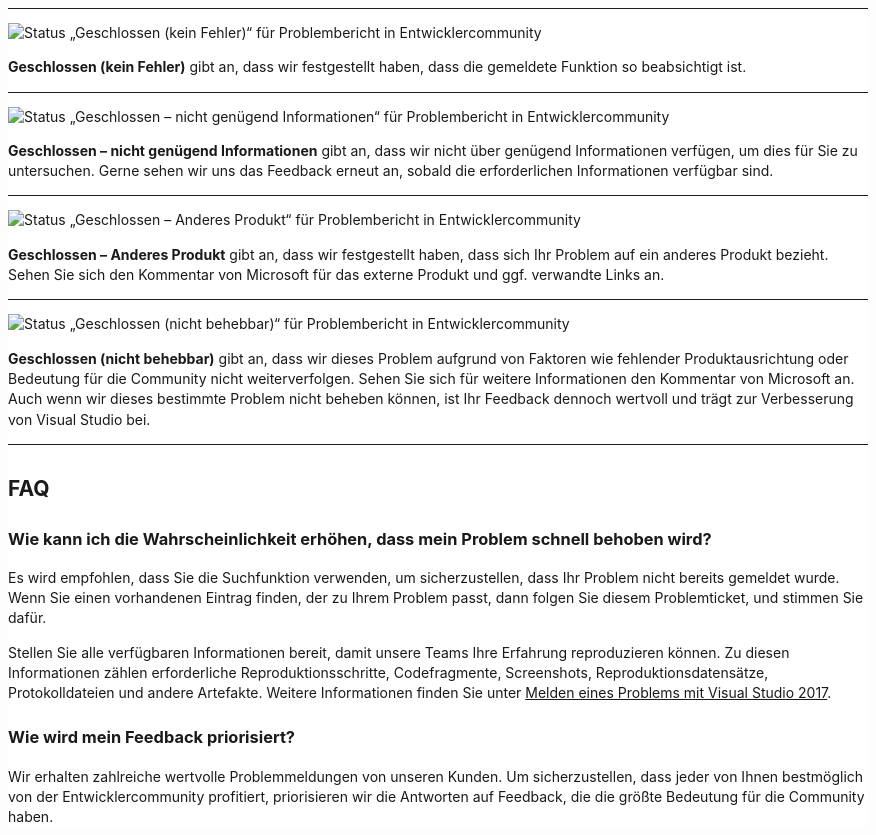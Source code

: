 - - -

![Status „Geschlossen (kein Fehler)“ für Problembericht in Entwicklercommunity](../ide/media/ProblemStates/ClosedNotABug.jpg)

**Geschlossen (kein Fehler)** gibt an, dass wir festgestellt haben, dass die gemeldete Funktion so beabsichtigt ist.

- - -

![Status „Geschlossen – nicht genügend Informationen“ für Problembericht in Entwicklercommunity](../ide/media/ProblemStates/ClosedNotEnoughInfo.jpg)

**Geschlossen – nicht genügend Informationen** gibt an, dass wir nicht über genügend Informationen verfügen, um dies für Sie zu untersuchen. Gerne sehen wir uns das Feedback erneut an, sobald die erforderlichen Informationen verfügbar sind.

- - -

![Status „Geschlossen – Anderes Produkt“ für Problembericht in Entwicklercommunity](../ide/media/ProblemStates/ClosedOtherProduct.jpg)

**Geschlossen – Anderes Produkt** gibt an, dass wir festgestellt haben, dass sich Ihr Problem auf ein anderes Produkt bezieht. Sehen Sie sich den Kommentar von Microsoft für das externe Produkt und ggf. verwandte Links an.

- - -

![Status „Geschlossen (nicht behebbar)“ für Problembericht in Entwicklercommunity](../ide/media/ProblemStates/ClosedWontFix.jpg)

**Geschlossen (nicht behebbar)** gibt an, dass wir dieses Problem aufgrund von Faktoren wie fehlender Produktausrichtung oder Bedeutung für die Community nicht weiterverfolgen. Sehen Sie sich für weitere Informationen den Kommentar von Microsoft an.  Auch wenn wir dieses bestimmte Problem nicht beheben können, ist Ihr Feedback dennoch wertvoll und trägt zur Verbesserung von Visual Studio bei.

- - -

## <a name="faq"></a>FAQ

### <a name="how-can-i-increase-the-chance-of-my-problem-getting-resolved-quickly"></a>Wie kann ich die Wahrscheinlichkeit erhöhen, dass mein Problem schnell behoben wird?

Es wird empfohlen, dass Sie die Suchfunktion verwenden, um sicherzustellen, dass Ihr Problem nicht bereits gemeldet wurde. Wenn Sie einen vorhandenen Eintrag finden, der zu Ihrem Problem passt, dann folgen Sie diesem Problemticket, und stimmen Sie dafür.

Stellen Sie alle verfügbaren Informationen bereit, damit unsere Teams Ihre Erfahrung reproduzieren können.  Zu diesen Informationen zählen erforderliche Reproduktionsschritte, Codefragmente, Screenshots, Reproduktionsdatensätze, Protokolldateien und andere Artefakte.  Weitere Informationen finden Sie unter [Melden eines Problems mit Visual Studio 2017](./how-to-report-a-problem-with-visual-studio.md).

### <a name="how-is-my-feedback-prioritized"></a>Wie wird mein Feedback priorisiert?

Wir erhalten zahlreiche wertvolle Problemmeldungen von unseren Kunden. Um sicherzustellen, dass jeder von Ihnen bestmöglich von der Entwicklercommunity profitiert, priorisieren wir die Antworten auf Feedback, die die größte Bedeutung für die Community haben.

